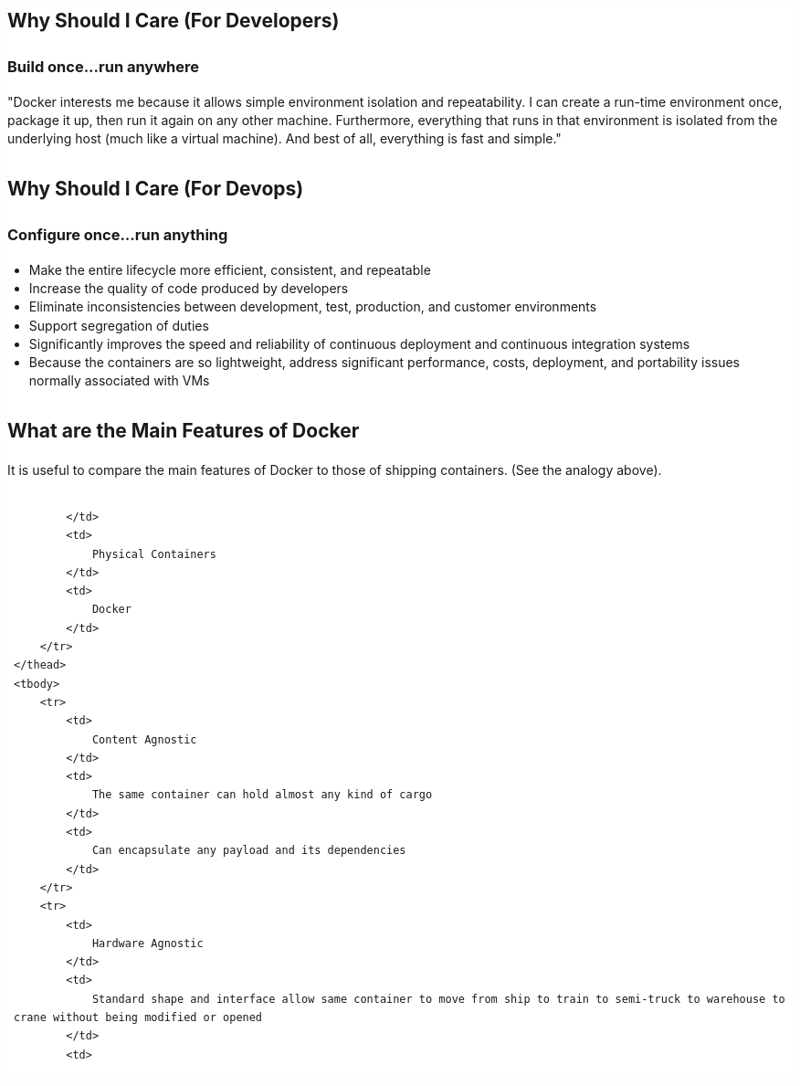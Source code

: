 ## Why Should I Care (For Developers)

### Build once...run anywhere

"Docker interests me because it allows simple environment isolation and repeatability. I can create a run-time environment once, package it up, then run it again on any other machine. Furthermore, everything that runs in that environment is isolated from the underlying host (much like a virtual machine). And best of all, everything is fast and simple."

## Why Should I Care (For Devops)

### Configure once...run anything

*   Make the entire lifecycle more efficient, consistent, and repeatable
*   Increase the quality of code produced by developers
*   Eliminate inconsistencies between development, test, production, and customer environments
*   Support segregation of duties
*   Significantly improves the speed and reliability of continuous deployment and continuous integration systems
*   Because the containers are so lightweight, address significant performance, costs, deployment, and portability issues normally associated with VMs

## What are the Main Features of Docker

It is useful to compare the main features of Docker to those of shipping containers. (See the analogy above).

<table class="docker_main_features_table table striped-table" >
	<thead>
		<tr>
			<td>
				
			</td>
			<td>
				Physical Containers
			</td>
			<td>
				Docker
			</td>
		</tr>
	</thead>
	<tbody>
		<tr>
			<td>
				Content Agnostic
			</td>
			<td>
				The same container can hold almost any kind of cargo
			</td>
			<td>
				Can encapsulate any payload and its dependencies
			</td>
		</tr>		
		<tr>
			<td>
				Hardware Agnostic
			</td>
			<td>
				Standard shape and interface allow same container to move from ship to train to semi-truck to warehouse to crane without being modified or opened
			</td>
			<td>